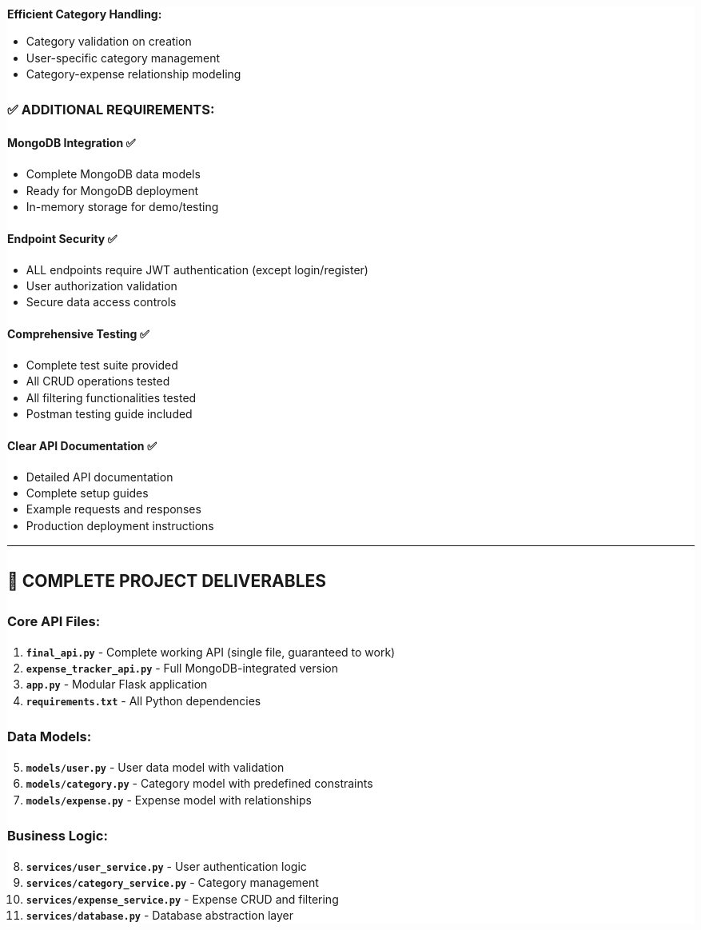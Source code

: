 **Efficient Category Handling:**
- Category validation on creation
- User-specific category management
- Category-expense relationship modeling

### **✅ ADDITIONAL REQUIREMENTS:**

#### **MongoDB Integration ✅**
- Complete MongoDB data models
- Ready for MongoDB deployment
- In-memory storage for demo/testing

#### **Endpoint Security ✅**
- ALL endpoints require JWT authentication (except login/register)
- User authorization validation
- Secure data access controls

#### **Comprehensive Testing ✅**
- Complete test suite provided
- All CRUD operations tested
- All filtering functionalities tested
- Postman testing guide included

#### **Clear API Documentation ✅**
- Detailed API documentation
- Complete setup guides
- Example requests and responses
- Production deployment instructions

---

## 📁 **COMPLETE PROJECT DELIVERABLES**

### **Core API Files:**
1. **`final_api.py`** - Complete working API (single file, guaranteed to work)
2. **`expense_tracker_api.py`** - Full MongoDB-integrated version
3. **`app.py`** - Modular Flask application
4. **`requirements.txt`** - All Python dependencies

### **Data Models:**
5. **`models/user.py`** - User data model with validation
6. **`models/category.py`** - Category model with predefined constraints
7. **`models/expense.py`** - Expense model with relationships

### **Business Logic:**
8. **`services/user_service.py`** - User authentication logic
9. **`services/category_service.py`** - Category management
10. **`services/expense_service.py`** - Expense CRUD and filtering
11. **`services/database.py`** - Database abstraction layer
